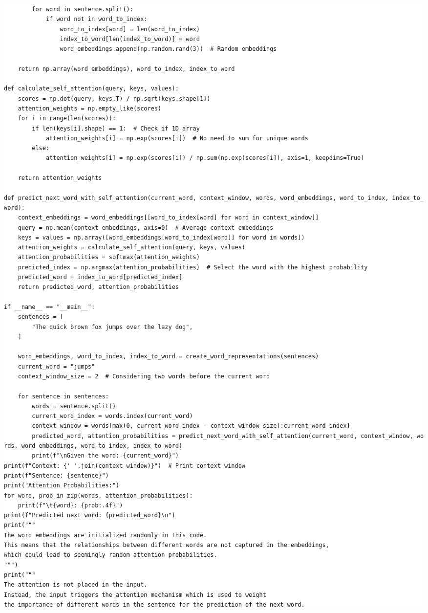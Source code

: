 ```
        for word in sentence.split():
            if word not in word_to_index:
                word_to_index[word] = len(word_to_index)
                index_to_word[len(index_to_word)] = word
                word_embeddings.append(np.random.rand(3))  # Random embeddings

    return np.array(word_embeddings), word_to_index, index_to_word

def calculate_self_attention(query, keys, values):
    scores = np.dot(query, keys.T) / np.sqrt(keys.shape[1])
    attention_weights = np.empty_like(scores)
    for i in range(len(scores)):
        if len(keys[i].shape) == 1:  # Check if 1D array
            attention_weights[i] = np.exp(scores[i])  # No need to sum for unique words
        else:
            attention_weights[i] = np.exp(scores[i]) / np.sum(np.exp(scores[i]), axis=1, keepdims=True)

    return attention_weights

def predict_next_word_with_self_attention(current_word, context_window, words, word_embeddings, word_to_index, index_to_word):
    context_embeddings = word_embeddings[[word_to_index[word] for word in context_window]]
    query = np.mean(context_embeddings, axis=0)  # Average context embeddings
    keys = values = np.array([word_embeddings[word_to_index[word]] for word in words])
    attention_weights = calculate_self_attention(query, keys, values)
    attention_probabilities = softmax(attention_weights)
    predicted_index = np.argmax(attention_probabilities)  # Select the word with the highest probability
    predicted_word = index_to_word[predicted_index]
    return predicted_word, attention_probabilities

if __name__ == "__main__":
    sentences = [
        "The quick brown fox jumps over the lazy dog",
    ]

    word_embeddings, word_to_index, index_to_word = create_word_representations(sentences)
    current_word = "jumps"
    context_window_size = 2  # Considering two words before the current word

    for sentence in sentences:
        words = sentence.split()
        current_word_index = words.index(current_word)
        context_window = words[max(0, current_word_index - context_window_size):current_word_index]
        predicted_word, attention_probabilities = predict_next_word_with_self_attention(current_word, context_window, words, word_embeddings, word_to_index, index_to_word)
        print(f"\nGiven the word: {current_word}")
print(f"Context: {' '.join(context_window)}")  # Print context window
print(f"Sentence: {sentence}")
print("Attention Probabilities:")
for word, prob in zip(words, attention_probabilities):
    print(f"\t{word}: {prob:.4f}")
print(f"Predicted next word: {predicted_word}\n")
print("""
The word embeddings are initialized randomly in this code. 
This means that the relationships between different words are not captured in the embeddings, 
which could lead to seemingly random attention probabilities.
""")
print("""
The attention is not placed in the input. 
Instead, the input triggers the attention mechanism which is used to weight 
the importance of different words in the sentence for the prediction of the next word.
```